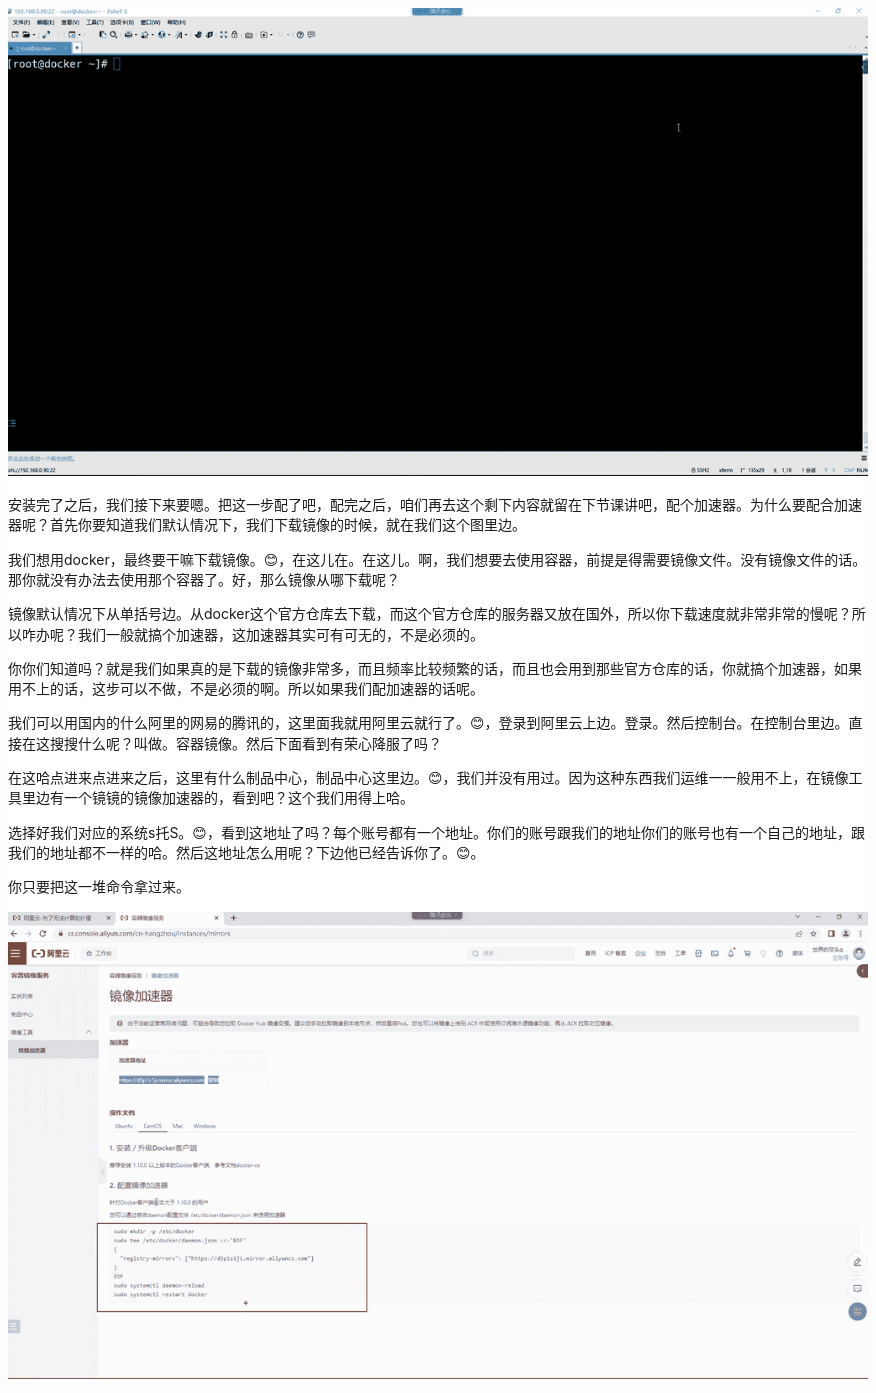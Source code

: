 ![](img/b9eccc32284ddd62858f5d9addb842b4_40.png)

安装完了之后，我们接下来要嗯。把这一步配了吧，配完之后，咱们再去这个剩下内容就留在下节课讲吧，配个加速器。为什么要配合加速器呢？首先你要知道我们默认情况下，我们下载镜像的时候，就在我们这个图里边。

我们想用docker，最终要干嘛下载镜像。😊，在这儿在。在这儿。啊，我们想要去使用容器，前提是得需要镜像文件。没有镜像文件的话。那你就没有办法去使用那个容器了。好，那么镜像从哪下载呢？

镜像默认情况下从单括号边。从docker这个官方仓库去下载，而这个官方仓库的服务器又放在国外，所以你下载速度就非常非常的慢呢？所以咋办呢？我们一般就搞个加速器，这加速器其实可有可无的，不是必须的。

你你们知道吗？就是我们如果真的是下载的镜像非常多，而且频率比较频繁的话，而且也会用到那些官方仓库的话，你就搞个加速器，如果用不上的话，这步可以不做，不是必须的啊。所以如果我们配加速器的话呢。

我们可以用国内的什么阿里的网易的腾讯的，这里面我就用阿里云就行了。😊，登录到阿里云上边。登录。然后控制台。在控制台里边。直接在这搜搜什么呢？叫做。容器镜像。然后下面看到有荣心降服了吗？

在这哈点进来点进来之后，这里有什么制品中心，制品中心这里边。😊，我们并没有用过。因为这种东西我们运维一一般用不上，在镜像工具里边有一个镜镜的镜像加速器的，看到吧？这个我们用得上哈。

选择好我们对应的系统s托S。😊，看到这地址了吗？每个账号都有一个地址。你们的账号跟我们的地址你们的账号也有一个自己的地址，跟我们的地址都不一样的哈。然后这地址怎么用呢？下边他已经告诉你了。😊。

你只要把这一堆命令拿过来。

![](img/b9eccc32284ddd62858f5d9addb842b4_42.png)
